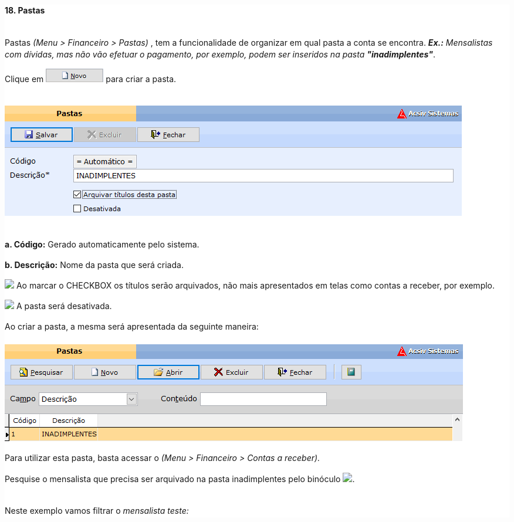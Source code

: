  
<div id="pastas" />
<b>18. Pastas</b>
<br></br>

Pastas <i>(Menu > Financeiro > Pastas)</i> , tem a funcionalidade de organizar em qual pasta a conta se encontra. ***Ex.:** Mensalistas com dívidas, mas não vão efetuar o pagamento, por exemplo, podem ser inseridos na pasta **"inadimplentes"***.

Clique em <img src="https://github.com/gislenetavaresacsiv/teste/blob/main/bot%C3%B5es/Novo.PNG" /> para criar a pasta.
<br></br>

<img src="https://github.com/gislenetavaresacsiv/teste/blob/main/Novas_Imagens/19_Pastas_2.PNG" />
<br></br>

**a. Código:** Gerado automaticamente pelo sistema.

**b. Descrição:** Nome da pasta que será criada.

<img src="https://github.com/gislenetavaresacsiv/teste/blob/main/bot%C3%B5es/Pastas_criacao_Arquivar_titulos_desta_pasta.PNG" /> Ao marcar o CHECKBOX os títulos serão arquivados, não mais apresentados em telas como contas a receber, por exemplo.

<img src="https://github.com/gislenetavaresacsiv/teste/blob/main/bot%C3%B5es/Pastas_criacao_desativar.PNG" /> A pasta será desativada.

Ao criar a pasta,  a mesma será apresentada da seguinte maneira:
<br></br>
<img src="https://github.com/gislenetavaresacsiv/teste/blob/main/Novas_Imagens/19_Pastas_3.PNG" />

Para utilizar esta pasta, basta acessar o <i>(Menu > Financeiro > Contas a receber).</i>

Pesquise o mensalista que precisa ser arquivado na pasta inadimplentes pelo binóculo <img src="https://github.com/gislenetavaresacsiv/teste/blob/main/bot%C3%B5es/Pastas_Devedor.PNG" />.
<br></br>

Neste exemplo vamos filtrar o <i>mensalista teste:</i>
